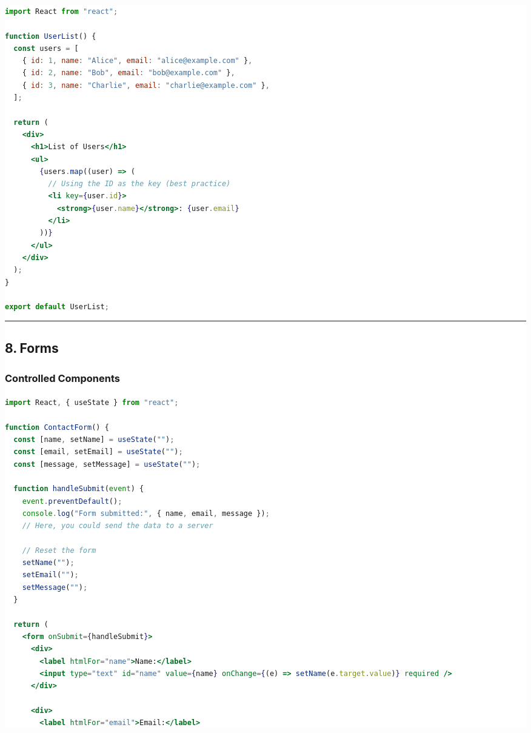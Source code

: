```jsx
import React from "react";

function UserList() {
  const users = [
    { id: 1, name: "Alice", email: "alice@example.com" },
    { id: 2, name: "Bob", email: "bob@example.com" },
    { id: 3, name: "Charlie", email: "charlie@example.com" },
  ];

  return (
    <div>
      <h1>List of Users</h1>
      <ul>
        {users.map((user) => (
          // Using the ID as the key (best practice)
          <li key={user.id}>
            <strong>{user.name}</strong>: {user.email}
          </li>
        ))}
      </ul>
    </div>
  );
}

export default UserList;
```

---

## 8. Forms

### Controlled Components

```jsx
import React, { useState } from "react";

function ContactForm() {
  const [name, setName] = useState("");
  const [email, setEmail] = useState("");
  const [message, setMessage] = useState("");

  function handleSubmit(event) {
    event.preventDefault();
    console.log("Form submitted:", { name, email, message });
    // Here, you could send the data to a server

    // Reset the form
    setName("");
    setEmail("");
    setMessage("");
  }

  return (
    <form onSubmit={handleSubmit}>
      <div>
        <label htmlFor="name">Name:</label>
        <input type="text" id="name" value={name} onChange={(e) => setName(e.target.value)} required />
      </div>

      <div>
        <label htmlFor="email">Email:</label>
```